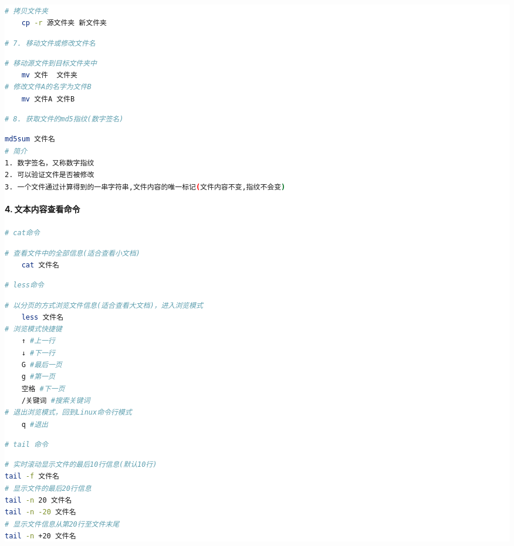 ```sh
# 拷贝文件夹
	cp -r 源文件夹 新文件夹
```
```sh
# 7. 移动文件或修改文件名
```
```sh
# 移动源文件到目标文件夹中
	mv 文件  文件夹
# 修改文件A的名字为文件B
	mv 文件A 文件B
```
```sh
# 8. 获取文件的md5指纹(数字签名)
```
```sh
md5sum 文件名
# 简介
1. 数字签名，又称数字指纹
2. 可以验证文件是否被修改
3. 一个文件通过计算得到的一串字符串,文件内容的唯一标记(文件内容不变,指纹不会变)
```

#### 4. 文本内容查看命令
```sh
# cat命令
```
```sh
# 查看文件中的全部信息(适合查看小文档)
	cat 文件名
```
```sh
# less命令
```
```sh
# 以分页的方式浏览文件信息(适合查看大文档)，进入浏览模式
	less 文件名
# 浏览模式快捷键
	↑ #上一行
    ↓ #下一行
    G #最后一页
    g #第一页
    空格 #下一页
    /关键词 #搜索关键词
# 退出浏览模式，回到Linux命令行模式
    q #退出
```
```sh
# tail 命令
```
```sh
# 实时滚动显示文件的最后10行信息(默认10行)
tail -f 文件名
# 显示文件的最后20行信息
tail -n 20 文件名
tail -n -20 文件名
# 显示文件信息从第20行至文件末尾
tail -n +20 文件名
```
